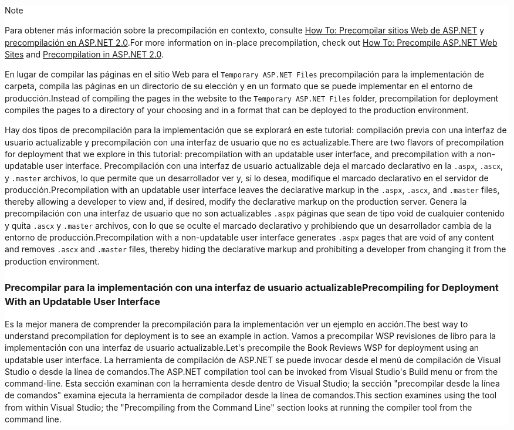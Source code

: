 > [!NOTE]
> <span data-ttu-id="0b9ee-166">Para obtener más información sobre la precompilación en contexto, consulte [How To: Precompilar sitios Web de ASP.NET](https://msdn.microsoft.com/library/ms227972.aspx) y [precompilación en ASP.NET 2.0](http://www.odetocode.com/Articles/417.aspx).</span><span class="sxs-lookup"><span data-stu-id="0b9ee-166">For more information on in-place precompilation, check out [How To: Precompile ASP.NET Web Sites](https://msdn.microsoft.com/library/ms227972.aspx) and [Precompilation in ASP.NET 2.0](http://www.odetocode.com/Articles/417.aspx).</span></span>


<span data-ttu-id="0b9ee-167">En lugar de compilar las páginas en el sitio Web para el `Temporary ASP.NET Files` precompilación para la implementación de carpeta, compila las páginas en un directorio de su elección y en un formato que se puede implementar en el entorno de producción.</span><span class="sxs-lookup"><span data-stu-id="0b9ee-167">Instead of compiling the pages in the website to the `Temporary ASP.NET Files` folder, precompilation for deployment compiles the pages to a directory of your choosing and in a format that can be deployed to the production environment.</span></span>

<span data-ttu-id="0b9ee-168">Hay dos tipos de precompilación para la implementación que se explorará en este tutorial: compilación previa con una interfaz de usuario actualizable y precompilación con una interfaz de usuario que no es actualizable.</span><span class="sxs-lookup"><span data-stu-id="0b9ee-168">There are two flavors of precompilation for deployment that we explore in this tutorial: precompilation with an updatable user interface, and precompilation with a non-updatable user interface.</span></span> <span data-ttu-id="0b9ee-169">Precompilación con una interfaz de usuario actualizable deja el marcado declarativo en la `.aspx`, `.ascx`, y `.master` archivos, lo que permite que un desarrollador ver y, si lo desea, modifique el marcado declarativo en el servidor de producción.</span><span class="sxs-lookup"><span data-stu-id="0b9ee-169">Precompilation with an updatable user interface leaves the declarative markup in the `.aspx`, `.ascx`, and `.master` files, thereby allowing a developer to view and, if desired, modify the declarative markup on the production server.</span></span> <span data-ttu-id="0b9ee-170">Genera la precompilación con una interfaz de usuario que no son actualizables `.aspx` páginas que sean de tipo void de cualquier contenido y quita `.ascx` y `.master` archivos, con lo que se oculte el marcado declarativo y prohibiendo que un desarrollador cambia de la entorno de producción.</span><span class="sxs-lookup"><span data-stu-id="0b9ee-170">Precompilation with a non-updatable user interface generates `.aspx` pages that are void of any content and removes `.ascx` and `.master` files, thereby hiding the declarative markup and prohibiting a developer from changing it from the production environment.</span></span>

### <a name="precompiling-for-deployment-with-an-updatable-user-interface"></a><span data-ttu-id="0b9ee-171">Precompilar para la implementación con una interfaz de usuario actualizable</span><span class="sxs-lookup"><span data-stu-id="0b9ee-171">Precompiling for Deployment With an Updatable User Interface</span></span>

<span data-ttu-id="0b9ee-172">Es la mejor manera de comprender la precompilación para la implementación ver un ejemplo en acción.</span><span class="sxs-lookup"><span data-stu-id="0b9ee-172">The best way to understand precompilation for deployment is to see an example in action.</span></span> <span data-ttu-id="0b9ee-173">Vamos a precompilar WSP revisiones de libro para la implementación con una interfaz de usuario actualizable.</span><span class="sxs-lookup"><span data-stu-id="0b9ee-173">Let's precompile the Book Reviews WSP for deployment using an updatable user interface.</span></span> <span data-ttu-id="0b9ee-174">La herramienta de compilación de ASP.NET se puede invocar desde el menú de compilación de Visual Studio o desde la línea de comandos.</span><span class="sxs-lookup"><span data-stu-id="0b9ee-174">The ASP.NET compilation tool can be invoked from Visual Studio's Build menu or from the command-line.</span></span> <span data-ttu-id="0b9ee-175">Esta sección examinan con la herramienta desde dentro de Visual Studio; la sección "precompilar desde la línea de comandos" examina ejecuta la herramienta de compilador desde la línea de comandos.</span><span class="sxs-lookup"><span data-stu-id="0b9ee-175">This section examines using the tool from within Visual Studio; the "Precompiling from the Command Line" section looks at running the compiler tool from the command line.</span></span>
